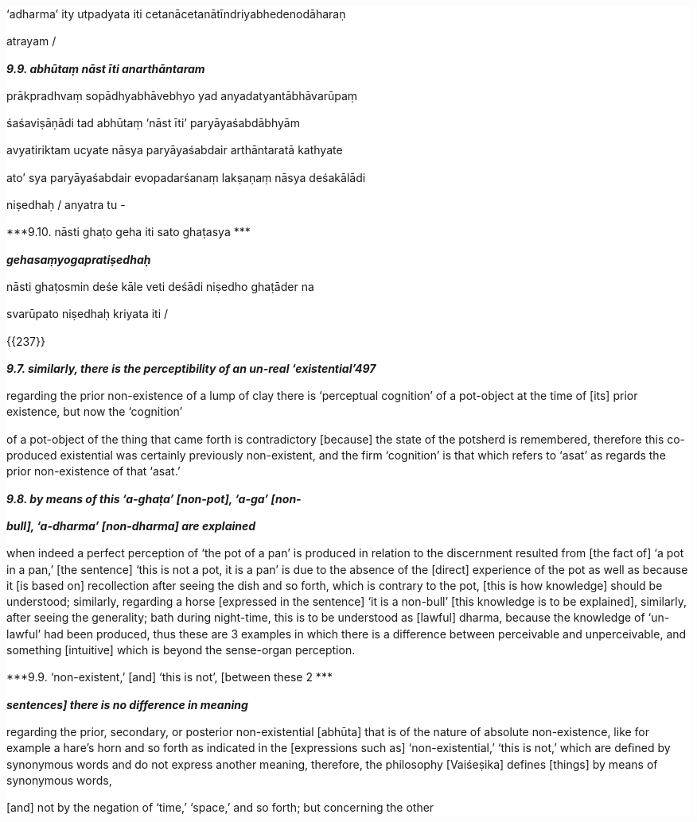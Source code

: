 ‘adharma’ ity utpadyata iti cetanācetanātīndriyabhedenodāharaṇ 

atrayam /

***9.9. abhūtaṃ nāst īti anarthāntaram***

prākpradhvaṃ sopādhyabhāvebhyo yad anyadatyantābhāvarūpaṃ 

śaśaviṣāṇādi tad abhūtaṃ ‘nāst īti’ paryāyaśabdābhyām 

avyatiriktam ucyate nāsya paryāyaśabdair arthāntaratā kathyate 

ato’ sya paryāyaśabdair evopadarśanaṃ lakṣaṇaṃ nāsya deśakālādi 

niṣedhaḥ / anyatra tu -

***9.10. nāsti ghaṭo geha iti sato ghaṭasya ***

***gehasaṃyogapratiṣedhaḥ***

nāsti ghaṭosmin deśe kāle veti deśādi niṣedho ghaṭāder na 

svarūpato niṣedhaḥ kriyata iti /

{{237}}

***9.7. similarly, there is the perceptibility of an un-real ‘existential’497***

regarding the prior non-existence of a lump of clay there is ‘perceptual cognition’ of a pot-object at the time of \[its\] prior existence, but now the ‘cognition’ 

of a pot-object of the thing that came forth is contradictory \[because\] the state of the potsherd is remembered, therefore this co-produced existential was certainly previously non-existent, and the firm ‘cognition’ is that which refers to ‘asat’ as regards the prior non-existence of that ‘asat.’

***9.8. by means of this ‘a-ghaṭa’ \[non-pot\], ‘a-ga’ \[non-***

***bull\], ‘a-dharma’ \[non-dharma\] are explained***

when indeed a perfect perception of ‘the pot of a pan’ is produced in relation to the discernment resulted from \[the fact of\] ‘a pot in a pan,’ \[the sentence\] ‘this is not a pot, it is a pan’ is due to the absence of the \[direct\] experience of the pot as well as because it \[is based on\] recollection after seeing the dish and so forth, which is contrary to the pot, \[this is how knowledge\] should be understood; similarly, regarding a horse \[expressed in the sentence\] ‘it is a non-bull’ \[this knowledge is to be explained\], similarly, after seeing the generality; bath during night-time, this is to be understood as \[lawful\] dharma, because the knowledge of ‘un-lawful’ had been produced, thus these are 3 examples in which there is a difference between perceivable and unperceivable, and something \[intuitive\] which is beyond the sense-organ perception. 

***9.9. ‘non-existent,’ \[and\] ‘this is not’, \[between these 2 ***

***sentences\] there is no difference in meaning***

regarding the prior, secondary, or posterior non-existential \[abhūta\] that is of the nature of absolute non-existence, like for example a hare’s horn and so forth as indicated in the \[expressions such as\] ‘non-existential,’ ‘this is not,’ which are defined by synonymous words and do not express another meaning, therefore, the philosophy \[Vaiśeṣika\] defines \[things\] by means of synonymous words, 

\[and\] not by the negation of ‘time,’ ‘space,’ and so forth; but concerning the other 


[^483]: for an alternative translation of VSc 9.1–12, see Halbfass 1992: 242–6. 
[^484]: ‘asat’ may be taken to be the ‘undifferentiated’ entity that pre-exists in the cosmos; Upaniṣadic dialogue between the master Uddālaka Āruṇi and his son Śvetaketu \(Ch. 
[^485]: allusion is made here to asatkāryavāda theory. 
[^486]: as in other instances, like cognition, the alternative appearance and disappearance of cognition proves the function and existence of ‘mind’ and ‘soul.’
[^487]: in other words, ‘real’ does not exist prior to its production, by which the gloss reaffirms the Vaiśeṣika theory of asatkāryavāda; if, however, ‘asat’ is taken – as mentioned in an earlier footnote – to be that which is not conceptualised \(not necessarily 
[^488]: instead of ‘is,’ Halbfass reads this sūtra with ‘becomes’ 1992: 243. 
[^489]: real’s termination refers to the ‘non-existence of real effect’ prior to its actual birth. 
[^490]: it is debatable if ‘termination’ refers here to the cessation of something, or just to the 
[^491]: sūtra designates how the system can maintain 2 kinds of argument as well as 2 kinds of reality; one should not confuse the concept of ‘reality’ with ‘existence’; see Vādīndra who discusses how a thing can be ‘real’ and ‘non-existent’ at the same ‘time’; in this gloss, Candrānanda seems to agree with Vādīndra who maintains that the ‘non-existing real’ refers to the real that cannot exist independently because its ‘nature’ 
[^492]: sūtra expresses here the ‘argument of difference,’ which is grounded upon inferential logic more than on a realistic ontological basis. 
[^493]: ‘a priori indistinct’ does not necessarily mean prior ‘non-existence,’ it means that 
[^494]: the ‘argument of difference’ mentioned in the previous footnote acquires a new explanation: the ‘grasping of difference’ is possible due to 2 factors: ontological, by the individuating factor \(antyaviśeṣa\), and the other epistemological \(dharmaviśeṣa\), which is the sense-data that the perceiver perceives directly through senses, with yogipratyakṣa. 
[^495]: on ‘virodha,’ see probans in VSc 3.1.8. 
[^496]: ‘perception of difference’ is possible because things are unique each time they are produced and each time they are destroyed. 
[^497]: quite contrary to the Buddhist view \(pratītyasamutpāda\), Vaiśeṣika sees ‘essence’ \(tattva\) and ‘reality’ \(sattā\) beyond the usual powers of perception such as seeing and so forth; thus, without officialising a doctrine of non-existence \(like the discussion on 
[^498]: like the expression ‘sadasat’ \(VS 9.2\) whereby for a thing to be ‘sat’ it needs to have quality and designation, it is only the manifestation and perception of ‘sat’ that can be doubted, not its immanent or ‘hidden’ existence in the cause; the gloss may render asatkāryavāda problematic is understood in Western terms such as ‘to be or not to be’; 
[^499]: ‘non-reality’ applies only to whatever entity is produced or effected; it refers to the 
[^500]: ‘direct perception has a peculiar subject-matter’ may refer here to the role of perception to see through a ‘specific dharma’ \(dharmaviśeṣa\), the ultimate ‘differential essence of things’ \(viṣayatva\). 
[^501]: \(preceding line to sūtra 9.13\) yogipratyakṣa is a direct perception about the nature of things and is explained to be both perceptual and inferential; to sum up, the theory of perception in Vaiśeṣika may be called ‘inferential induction.’
[^502]: explanation: the introductory line of this sūtra and gloss explains that there exists a special form of knowledge achieved by yogis; the use of the genitive dual in the introductory line \(pratyakṣānumānayoḥ\) might mean that, like Praśastapāda, Candrānanda acknowledges a 2-fold character of yogipratyakṣa; there is also an epistemological argument at stake here, namely whether ‘soul’ is its own perceiver, or whether is perceived by someone else, say ‘mind’ \(manas\). 
[^503]: knowledge is produced in regard to the other substances through the contact between 
[^504]: these ‘contacts’ \(saṃyukta\) depend on the knowledge that takes place between ‘mind’ 
[^505]: ‘perceptive knowledge’ is already referred to in the previous sūtra 9.13. 
[^506]: ‘the 4-fold contact’ is the one mentioned in the sūtra itself 9.15. 
[^507]: once again, the ontological perceptual knowledge about the substances \(and their essences\) precedes any inferential knowledge about quality and motions; substance has proximity, whereas quality has a secondary value. 
[^508]: ‘saṃyuktasamavāya’ plays an important role within the Vaiśeṣika theory of perception; it is what may be called ‘inferential induction’ whereby the epistemology of the system lies in both perception and inference, among which the former is principal and crucial. 
[^509]: the ‘intimate relation’ \(samavāya\) between the qualities and the substance ‘soul’ gives us the opportunity to analyse, define, and perceive ‘soul’ itself; however abstract a substance may be, qualities and their marks are an important medium by which we grasp the nature of substances, because between them there is an intimate relation, or as the Latin scholastic philosopher Duns Scotus would put it, there is only a ‘formal distinction’ not a ‘real distinction’ \(as the Thomist traditions maintain\). 
[^510]: the concept of ‘haecceity’ which Duns Scotus generated, puts forward a similar argument about the existence of ‘I’; namely by the ‘sense data’ which demonstrate both the individualised essence of ‘soul’ can be demonstrated; ‘univocity’ would mean that there is no sharp distinction between simple essence and individualised nature, but only a ‘formal’ one. 
[^511]: the discussion carries on about the specific qualities of the ‘soul,’ on whose essential knowledge liberation depends; on the other hand, the importance of the glosses 9.13 
[^512]: if glosses 9.13–17 dealt with perception, from VSc 9.18 onwards the commentator deals with inference, which is a second major epistemological pramāṇa in Vaiśeṣika. 
[^513]: Candrānanda quotes from an unknown ‘author of the Vṛtti commentary’ \(Vṛttikāra\), which is currently lost. 
[^514]: śabda-pramāṇa may be a ‘linguistic type of knowledge,’ subsumed under anumāna \(inferential logics and dialectics\). 
[^515]: allusion is made here to a supra-ordinary form of knowledge that transcends senses and temporality; later, in VSc 9.28 the commentator returns to it. 
[^516]: the theory of language in Vaiśeṣika is that sound-word \(śabda\) is not eternal, therefore the meaning, like knowledge itself, is a ‘composite entity or process’; that is to say, language is merely conventional, established by God or seers who possess the power to name, define, and memorise things and their essences, see, for instance, VSc 6.1.13. 
[^517]: ‘comparison’ \(upamāna\) is not a different pramāṇa but is rather sub-included under 
[^518]: the gloss finally elucidates that there are no more than 2 pramāṇas; confusion may be created due to the subsuming under inference of other ‘sub-pramāṇas’ such as śabda, smṛti, and upamāna. 
[^519]: saṃskāra \(latent impetus\) in VSc 9.22–4 deals with memory from sleep, whereas from VSc 9.25 onwards with memory in the awakened state. 
[^520]: ‘svapnāntika’ might be the deep part of the dream, sub-consciousness in dreams, or the ‘awareness of dream.’
[^521]: the difference between a ‘voluntary dream’ caused by mind \(svapna\) and an ‘involuntary dream’ \(svapnāntika\) is that the latter is caused by karmic conjunctions that are beyond man’s control. 
[^522]: knowledge about dream indicates the ‘law of karma’ that is enacted by auspicious and inauspicious deeds caused by dharma and adharma. 
[^523]: ‘viśiṣṭādharma’ may well be an allusion to ‘antyaviśeṣa’ \(VS 1.2.6\) which is the ‘cognitive factor’ for the identification of causes of illness; the mention of doṣas such as ‘vāta’ and so forth, shows that the Vaiśeṣika system plays a role in the Ayurvedic aetiology, in its medical practice, for the medic, like the yogi, is the observer who must introspect the ultimate particularity of any disorder, be it of either a physical or mental order; since antyaviśeṣa is a factor that differentiates the non-composite eternal substances, here the illness lies in the corrupted ‘soul,’ not the fundamental elements wind, fire, water, and earth. 